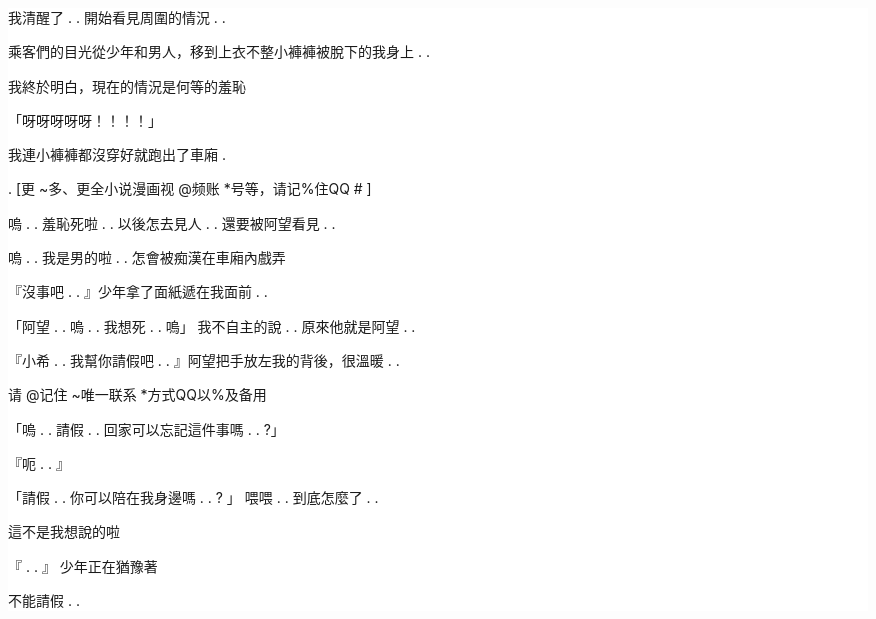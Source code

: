 

我清醒了 . . 開始看見周圍的情況 . .



乘客們的目光從少年和男人，移到上衣不整小褲褲被脫下的我身上 . .





我終於明白，現在的情況是何等的羞恥



「呀呀呀呀呀！！！！」





我連小褲褲都沒穿好就跑出了車廂 .

. [更 ~多、更全小说漫画视 @频账 *号等，请记%住QQ # ]



嗚 . . 羞恥死啦 . . 以後怎去見人 . . 還要被阿望看見 . .



嗚 . . 我是男的啦 . . 怎會被痴漢在車廂內戲弄



『沒事吧 . . 』少年拿了面紙遞在我面前 . .





「阿望 . . 嗚 . . 我想死 . . 嗚」 我不自主的說 . . 原來他就是阿望 . .



『小希 . . 我幫你請假吧 . . 』阿望把手放左我的背後，很溫暖 . .



 请 @记住 ~唯一联系 *方式QQ以%及备用



「嗚 . . 請假 . . 回家可以忘記這件事嗎 . . ?」



『呃 . . 』





「請假 . . 你可以陪在我身邊嗎 . . ? 」 喂喂 . . 到底怎麼了 . .

這不是我想說的啦





『 . . 』 少年正在猶豫著





不能請假 . .
